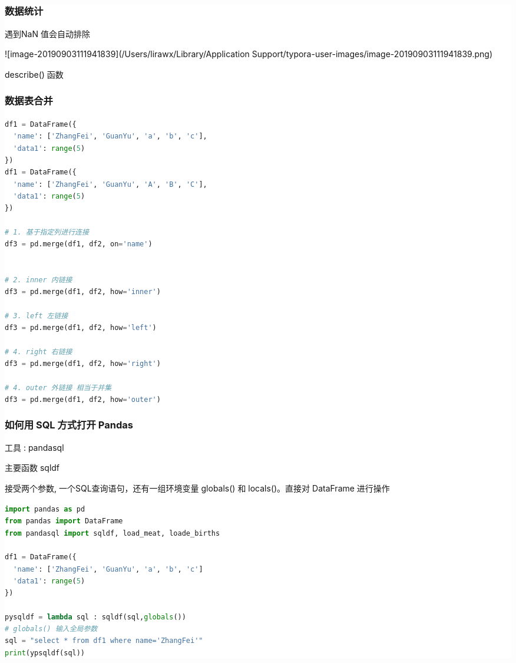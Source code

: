 

### 数据统计

遇到NaN 值会自动排除



![image-20190903111941839](/Users/lirawx/Library/Application Support/typora-user-images/image-20190903111941839.png)



describe() 函数



### 数据表合并

```python
df1 = DataFrame({
  'name': ['ZhangFei', 'GuanYu', 'a', 'b', 'c'],
  'data1': range(5)
})
df1 = DataFrame({
  'name': ['ZhangFei', 'GuanYu', 'A', 'B', 'C'],
  'data1': range(5)
})

# 1. 基于指定列进行连接
df3 = pd.merge(df1, df2, on='name')


# 2. inner 内链接
df3 = pd.merge(df1, df2, how='inner')

# 3. left 左链接
df3 = pd.merge(df1, df2, how='left')

# 4. right 右链接
df3 = pd.merge(df1, df2, how='right')

# 4. outer 外链接 相当于并集
df3 = pd.merge(df1, df2, how='outer')
```



### 如何用 SQL 方式打开 Pandas

工具 : pandasql

主要函数 sqldf

接受两个参数, 一个SQL查询语句，还有一组环境变量 globals() 和 locals()。直接对 DataFrame 进行操作



```python
import pandas as pd
from pandas import DataFrame
from pandasql import sqldf, load_meat, loade_births

df1 = DataFrame({
  'name': ['ZhangFei', 'GuanYu', 'a', 'b', 'c']
  'data1': range(5)
})

pysqldf = lambda sql : sqldf(sql,globals())
# globals() 输入全局参数
sql = "select * from df1 where name='ZhangFei'"
print(ypsqldf(sql))
```
